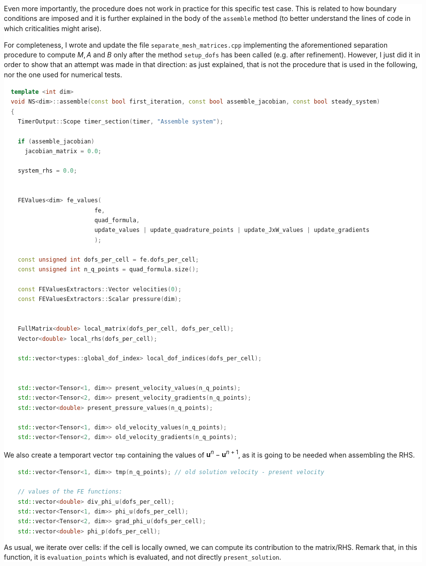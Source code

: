 Even more importantly, the procedure does not work in practice for this specific test case.
This is related to how boundary conditions are imposed and it is further explained in the body of the `assemble` method (to better understand the lines of code in which criticalities might arise).

For completeness, I wrote and update the file `separate_mesh_matrices.cpp` implementing the aforementioned separation procedure to compute $M,\,A$ and $B$ only after the method `setup_dofs` has been called (e.g. after refinement).
However, I just did it in order to show that an attempt was made in that direction: as just explained, that is not the procedure that is used in the following, nor the one used for numerical tests.

```cpp
  template <int dim>
  void NS<dim>::assemble(const bool first_iteration, const bool assemble_jacobian, const bool steady_system)
  {
    TimerOutput::Scope timer_section(timer, "Assemble system");
    
    if (assemble_jacobian) 
      jacobian_matrix = 0.0;

    system_rhs = 0.0;


    FEValues<dim> fe_values(
                          fe,
                          quad_formula,
                          update_values | update_quadrature_points | update_JxW_values | update_gradients
                          );
    
    const unsigned int dofs_per_cell = fe.dofs_per_cell;
    const unsigned int n_q_points = quad_formula.size();

    const FEValuesExtractors::Vector velocities(0);
    const FEValuesExtractors::Scalar pressure(dim);


    FullMatrix<double> local_matrix(dofs_per_cell, dofs_per_cell);
    Vector<double> local_rhs(dofs_per_cell);

    std::vector<types::global_dof_index> local_dof_indices(dofs_per_cell);


    std::vector<Tensor<1, dim>> present_velocity_values(n_q_points);
    std::vector<Tensor<2, dim>> present_velocity_gradients(n_q_points);
    std::vector<double> present_pressure_values(n_q_points);

    std::vector<Tensor<1, dim>> old_velocity_values(n_q_points);
    std::vector<Tensor<2, dim>> old_velocity_gradients(n_q_points);
```
We also create a temporart vector `tmp` containing the values of $\boldsymbol{u}^{n}-\boldsymbol{u}^{n+1}$, as it is going to be needed when assembling the RHS.
```cpp
    std::vector<Tensor<1, dim>> tmp(n_q_points); // old solution velocity - present velocity

    // values of the FE functions:
    std::vector<double> div_phi_u(dofs_per_cell);
    std::vector<Tensor<1, dim>> phi_u(dofs_per_cell);
    std::vector<Tensor<2, dim>> grad_phi_u(dofs_per_cell);
    std::vector<double> phi_p(dofs_per_cell);
```
As usual, we iterate over cells: if the cell is locally owned, we can compute its contribution to the matrix/RHS.
Remark that, in this function, it is `evaluation_points` which is evaluated, and not directly `present_solution`.